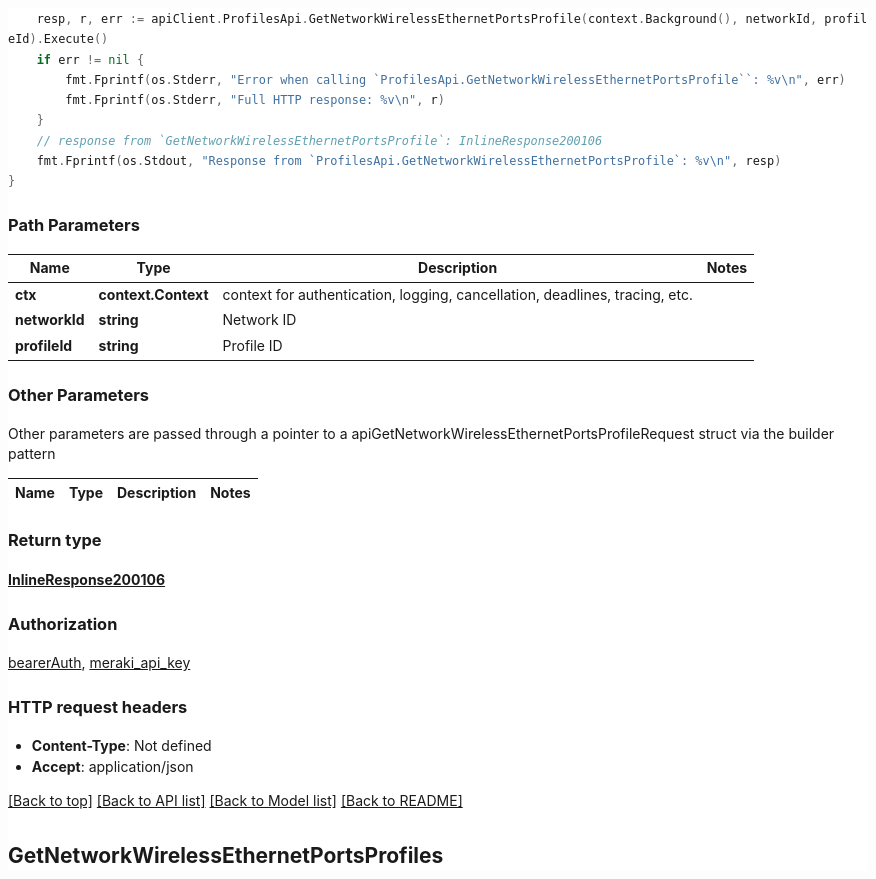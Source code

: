 ```go
    resp, r, err := apiClient.ProfilesApi.GetNetworkWirelessEthernetPortsProfile(context.Background(), networkId, profileId).Execute()
    if err != nil {
        fmt.Fprintf(os.Stderr, "Error when calling `ProfilesApi.GetNetworkWirelessEthernetPortsProfile``: %v\n", err)
        fmt.Fprintf(os.Stderr, "Full HTTP response: %v\n", r)
    }
    // response from `GetNetworkWirelessEthernetPortsProfile`: InlineResponse200106
    fmt.Fprintf(os.Stdout, "Response from `ProfilesApi.GetNetworkWirelessEthernetPortsProfile`: %v\n", resp)
}
```

### Path Parameters


Name | Type | Description  | Notes
------------- | ------------- | ------------- | -------------
**ctx** | **context.Context** | context for authentication, logging, cancellation, deadlines, tracing, etc.
**networkId** | **string** | Network ID | 
**profileId** | **string** | Profile ID | 

### Other Parameters

Other parameters are passed through a pointer to a apiGetNetworkWirelessEthernetPortsProfileRequest struct via the builder pattern


Name | Type | Description  | Notes
------------- | ------------- | ------------- | -------------



### Return type

[**InlineResponse200106**](InlineResponse200106.md)

### Authorization

[bearerAuth](../README.md#bearerAuth), [meraki_api_key](../README.md#meraki_api_key)

### HTTP request headers

- **Content-Type**: Not defined
- **Accept**: application/json

[[Back to top]](#) [[Back to API list]](../README.md#documentation-for-api-endpoints)
[[Back to Model list]](../README.md#documentation-for-models)
[[Back to README]](../README.md)


## GetNetworkWirelessEthernetPortsProfiles
